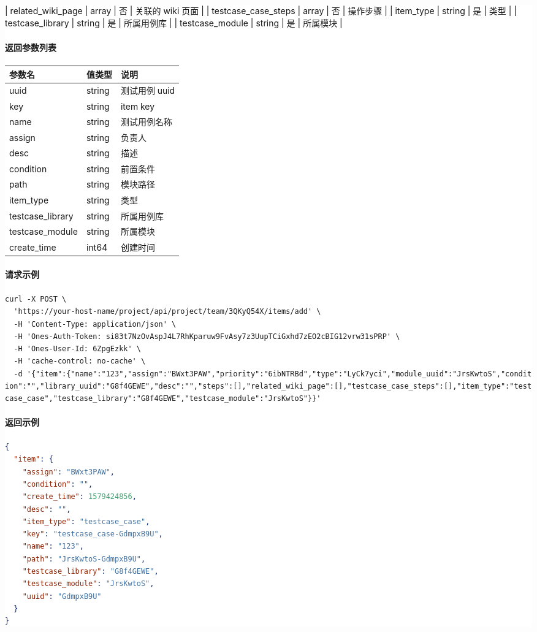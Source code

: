 | related_wiki_page   | array  | 否       | 关联的 wiki 页面 |
| testcase_case_steps | array  | 否       | 操作步骤         |
| item_type           | string | 是       | 类型             |
| testcase_library    | string | 是       | 所属用例库       |
| testcase_module     | string | 是       | 所属模块         |

#### 返回参数列表

| 参数名           | 值类型 | 说明          |
| :--------------- | :----- | :------------ |
| uuid             | string | 测试用例 uuid |
| key              | string | item key      |
| name             | string | 测试用例名称  |
| assign           | string | 负责人        |
| desc             | string | 描述          |
| condition        | string | 前置条件      |
| path             | string | 模块路径      |
| item_type        | string | 类型          |
| testcase_library | string | 所属用例库    |
| testcase_module  | string | 所属模块      |
| create_time      | int64  | 创建时间      |

#### 请求示例

```curl
curl -X POST \
  'https://your-host-name/project/api/project/team/3QKyQ54X/items/add' \
  -H 'Content-Type: application/json' \
  -H 'Ones-Auth-Token: si83t7NzOvAspJ4L7RhKparuw9FvAsy7z3UupTCiGxhd7zEO2cBIG12vrw31sPRP' \
  -H 'Ones-User-Id: 6ZpgEzkk' \
  -H 'cache-control: no-cache' \
  -d '{"item":{"name":"123","assign":"BWxt3PAW","priority":"6ibNTRBd","type":"LyCk7yci","module_uuid":"JrsKwtoS","condition":"","library_uuid":"G8f4GEWE","desc":"","steps":[],"related_wiki_page":[],"testcase_case_steps":[],"item_type":"testcase_case","testcase_library":"G8f4GEWE","testcase_module":"JrsKwtoS"}}'
```

#### 返回示例

```json
{
  "item": {
    "assign": "BWxt3PAW",
    "condition": "",
    "create_time": 1579424856,
    "desc": "",
    "item_type": "testcase_case",
    "key": "testcase_case-GdmpxB9U",
    "name": "123",
    "path": "JrsKwtoS-GdmpxB9U",
    "testcase_library": "G8f4GEWE",
    "testcase_module": "JrsKwtoS",
    "uuid": "GdmpxB9U"
  }
}
```